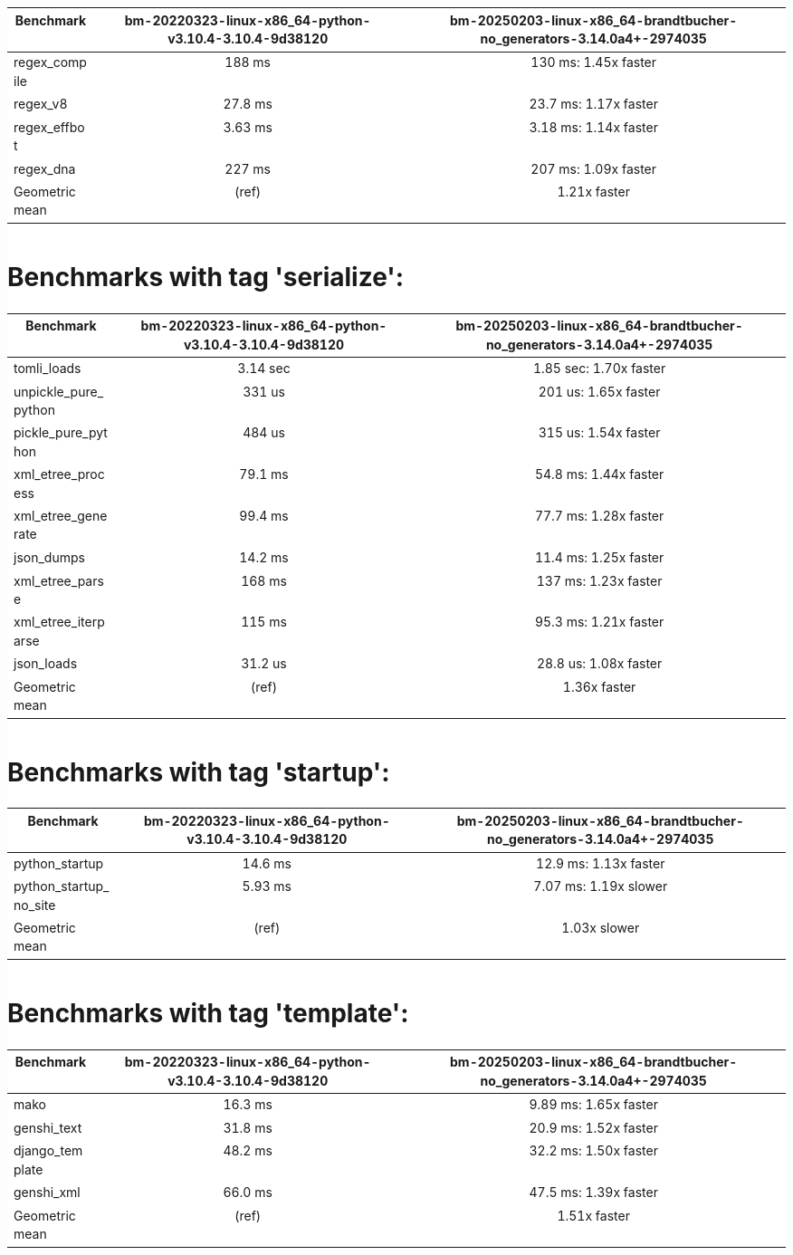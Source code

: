 | Benchmark      | bm-20220323-linux-x86_64-python-v3.10.4-3.10.4-9d38120 | bm-20250203-linux-x86_64-brandtbucher-no_generators-3.14.0a4+-2974035 |
|----------------|:------------------------------------------------------:|:---------------------------------------------------------------------:|
| regex_compile  | 188 ms                                                 | 130 ms: 1.45x faster                                                  |
| regex_v8       | 27.8 ms                                                | 23.7 ms: 1.17x faster                                                 |
| regex_effbot   | 3.63 ms                                                | 3.18 ms: 1.14x faster                                                 |
| regex_dna      | 227 ms                                                 | 207 ms: 1.09x faster                                                  |
| Geometric mean | (ref)                                                  | 1.21x faster                                                          |

Benchmarks with tag 'serialize':
================================

| Benchmark            | bm-20220323-linux-x86_64-python-v3.10.4-3.10.4-9d38120 | bm-20250203-linux-x86_64-brandtbucher-no_generators-3.14.0a4+-2974035 |
|----------------------|:------------------------------------------------------:|:---------------------------------------------------------------------:|
| tomli_loads          | 3.14 sec                                               | 1.85 sec: 1.70x faster                                                |
| unpickle_pure_python | 331 us                                                 | 201 us: 1.65x faster                                                  |
| pickle_pure_python   | 484 us                                                 | 315 us: 1.54x faster                                                  |
| xml_etree_process    | 79.1 ms                                                | 54.8 ms: 1.44x faster                                                 |
| xml_etree_generate   | 99.4 ms                                                | 77.7 ms: 1.28x faster                                                 |
| json_dumps           | 14.2 ms                                                | 11.4 ms: 1.25x faster                                                 |
| xml_etree_parse      | 168 ms                                                 | 137 ms: 1.23x faster                                                  |
| xml_etree_iterparse  | 115 ms                                                 | 95.3 ms: 1.21x faster                                                 |
| json_loads           | 31.2 us                                                | 28.8 us: 1.08x faster                                                 |
| Geometric mean       | (ref)                                                  | 1.36x faster                                                          |

Benchmarks with tag 'startup':
==============================

| Benchmark              | bm-20220323-linux-x86_64-python-v3.10.4-3.10.4-9d38120 | bm-20250203-linux-x86_64-brandtbucher-no_generators-3.14.0a4+-2974035 |
|------------------------|:------------------------------------------------------:|:---------------------------------------------------------------------:|
| python_startup         | 14.6 ms                                                | 12.9 ms: 1.13x faster                                                 |
| python_startup_no_site | 5.93 ms                                                | 7.07 ms: 1.19x slower                                                 |
| Geometric mean         | (ref)                                                  | 1.03x slower                                                          |

Benchmarks with tag 'template':
===============================

| Benchmark       | bm-20220323-linux-x86_64-python-v3.10.4-3.10.4-9d38120 | bm-20250203-linux-x86_64-brandtbucher-no_generators-3.14.0a4+-2974035 |
|-----------------|:------------------------------------------------------:|:---------------------------------------------------------------------:|
| mako            | 16.3 ms                                                | 9.89 ms: 1.65x faster                                                 |
| genshi_text     | 31.8 ms                                                | 20.9 ms: 1.52x faster                                                 |
| django_template | 48.2 ms                                                | 32.2 ms: 1.50x faster                                                 |
| genshi_xml      | 66.0 ms                                                | 47.5 ms: 1.39x faster                                                 |
| Geometric mean  | (ref)                                                  | 1.51x faster                                                          |
